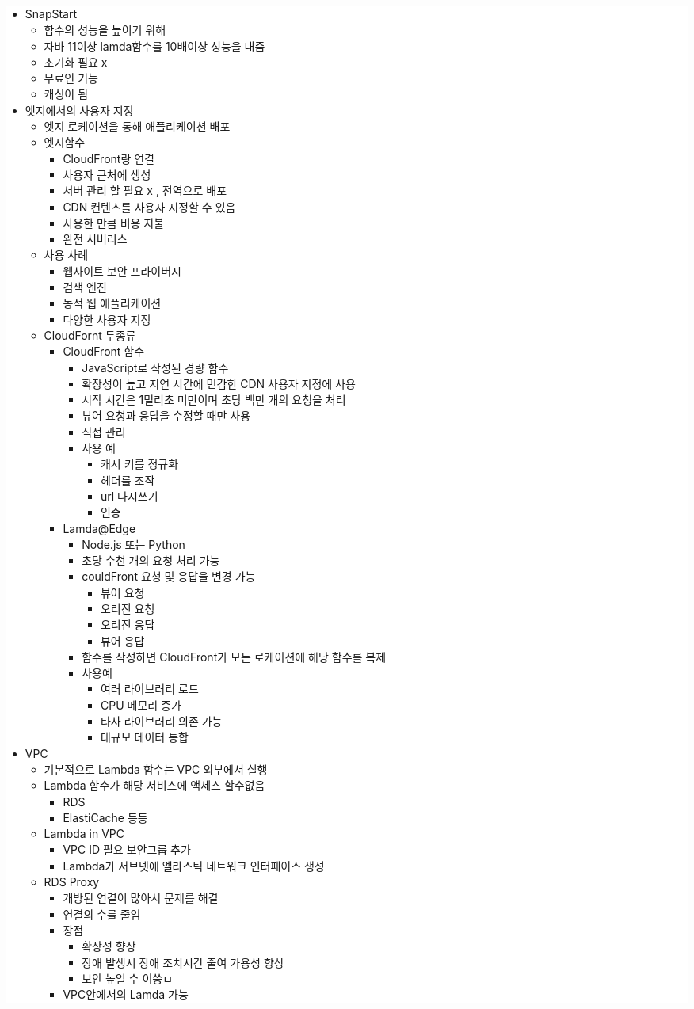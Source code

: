 - SnapStart
  - 함수의 성능을 높이기 위해
  - 자바 11이상 lamda함수를 10배이상 성능을 내줌
  - 초기화 필요 x
  - 무료인 기능
  - 캐싱이 됨
- 엣지에서의 사용자 지정
  - 엣지 로케이션을 통해 애플리케이션 배포
  - 엣지함수
    - CloudFront랑 연결
    - 사용자 근처에 생성
    - 서버 관리 할 필요 x , 전역으로 배포
    - CDN 컨텐츠를 사용자 지정할 수 있음
    - 사용한 만큼 비용 지불
    - 완전 서버리스
  - 사용 사례
    - 웹사이트 보안 프라이버시
    - 검색 엔진
    - 동적 웹 애플리케이션
    - 다양한 사용자 지정
  - CloudFornt 두종류
    - CloudFront 함수
      - JavaScript로 작성된 경량 함수
      - 확장성이 높고 지연 시간에 민감한 CDN 사용자 지정에 사용
      - 시작 시간은 1밀리초 미만이며 초당 백만 개의 요청을 처리
      - 뷰어 요청과 응답을 수정할 때만 사용
      - 직접 관리
      - 사용 예
        - 캐시 키를 정규화
        - 헤더를 조작
        - url 다시쓰기
        - 인증
    - Lamda@Edge
      - Node.js 또는 Python
      - 초당 수천 개의 요청 처리 가능
      - couldFront 요청 및 응답을 변경 가능
        - 뷰어 요청
        - 오리진 요청
        - 오리진 응답
        - 뷰어 응답
      - 함수를 작성하면 CloudFront가 모든 로케이션에 해당 함수를 복제
      - 사용예
        - 여러 라이브러리 로드
        - CPU 메모리 증가
        - 타사 라이브러리 의존 가능
        - 대규모 데이터 통합
- VPC
  - 기본적으로 Lambda 함수는 VPC 외부에서 실행
  - Lambda 함수가 해당 서비스에 액세스 할수없음
    - RDS
    - ElastiCache 등등
  - Lambda in VPC
    - VPC ID 필요 보안그룹 추가
    - Lambda가 서브넷에 엘라스틱 네트워크 인터페이스 생성
  - RDS Proxy
    - 개방된 연결이 많아서 문제를 해결
    - 연결의 수를 줄임
    - 장점
      - 확장성 향상
      - 장애 발생시 장애 조치시간 줄여 가용성 향상
      - 보안 높일 수 이씅ㅁ
    - VPC안에서의 Lamda 가능
